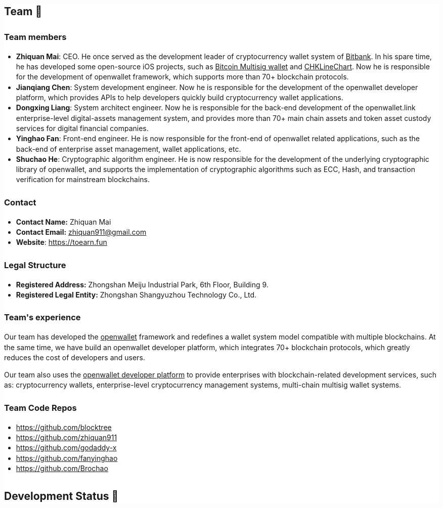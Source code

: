 ## Team :busts_in_silhouette:

### Team members

* **Zhiquan Mai**: CEO. He once served as the development leader of cryptocurrency wallet system of [Bitbank](https://www.bitbank.com/). In his spare time, he has developed some open-source iOS projects, such as [Bitcoin Multisig wallet](https://github.com/zhiquan911/chance_btc_wallet) and [CHKLineChart](https://github.com/zhiquan911/CHKLineChart). Now he is responsible for the development of openwallet framework, which supports more than 70+ blockchain protocols.
* **Jianqiang Chen**: System development engineer. Now he is responsible for the development of the openwallet developer platform, which provides APIs to help developers quickly build cryptocurrency wallet applications.
* **Dongxing Liang**: System architect engineer. Now he is responsible for the back-end development of the openwallet.link enterprise-level digital-assets management system, and provides more than 70+ main chain assets and token asset custody services for digital financial companies.
* **Yinghao Fan**: Front-end engineer. He is now responsible for the front-end of openwallet related applications, such as the back-end of enterprise asset management, wallet applications, etc.
* **Shuchao He**: Cryptographic algorithm engineer. He is now responsible for the development of the underlying cryptographic library of openwallet, and supports the implementation of cryptographic algorithms such as ECC, Hash, and transaction verification for mainstream blockchains.

### Contact

* **Contact Name:** Zhiquan Mai
* **Contact Email:** zhiquan911@gmail.com
* **Website**: https://toearn.fun

### Legal Structure

- **Registered Address:** Zhongshan Meiju Industrial Park, 6th Floor, Building 9.
- **Registered Legal Entity:** Zhongshan Shangyuzhou Technology Co., Ltd.

### Team's experience

Our team has developed the [openwallet](https://github.com/blocktree) framework and redefines a wallet system model compatible with multiple blockchains. At the same time, we have build an openwallet developer platform, which integrates 70+ blockchain protocols, which greatly reduces the cost of developers and users.

Our team also uses the [openwallet developer platform](https://www.openwallet.cn) to provide enterprises with blockchain-related development services, such as: cryptocurrency wallets, enterprise-level cryptocurrency management systems, multi-chain multisig wallet systems.

### Team Code Repos

* https://github.com/blocktree
* https://github.com/zhiquan911
* https://github.com/godaddy-x
* https://github.com/fanyinghao
* https://github.com/Brochao

## Development Status :open_book:

